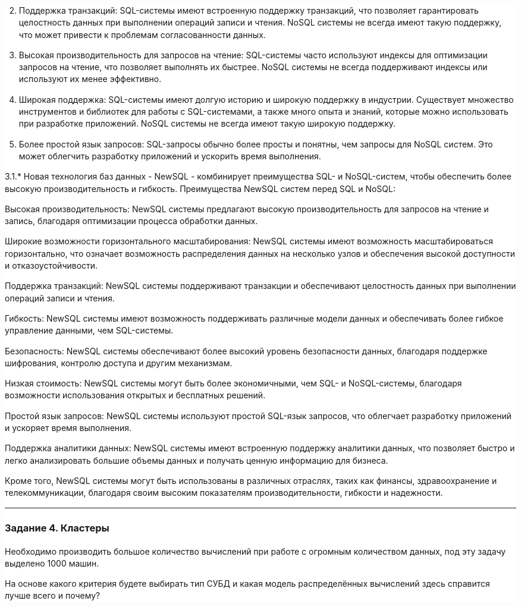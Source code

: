 2. Поддержка транзакций: SQL-системы имеют встроенную поддержку транзакций, что позволяет гарантировать целостность данных при выполнении операций записи и чтения. NoSQL системы не всегда имеют такую поддержку, что может привести к проблемам согласованности данных.

3. Высокая производительность для запросов на чтение: SQL-системы часто используют индексы для оптимизации запросов на чтение, что позволяет выполнять их быстрее. NoSQL системы не всегда поддерживают индексы или используют их менее эффективно.

4. Широкая поддержка: SQL-системы имеют долгую историю и широкую поддержку в индустрии. Существует множество инструментов и библиотек для работы с SQL-системами, а также много опыта и знаний, которые можно использовать при разработке приложений. NoSQL системы не всегда имеют такую широкую поддержку.

5. Более простой язык запросов: SQL-запросы обычно более просты и понятны, чем запросы для NoSQL систем. Это может облегчить разработку приложений и ускорить время выполнения.

3.1.* Новая технология баз данных - NewSQL - комбинирует преимущества SQL- и NoSQL-систем, чтобы обеспечить более высокую производительность и гибкость. Преимущества NewSQL систем перед SQL и NoSQL:

Высокая производительность: NewSQL системы предлагают высокую производительность для запросов на чтение и запись, благодаря оптимизации процесса обработки данных.

Широкие возможности горизонтального масштабирования: NewSQL системы имеют возможность масштабироваться горизонтально, что означает возможность распределения данных на несколько узлов и обеспечения высокой доступности и отказоустойчивости.

Поддержка транзакций: NewSQL системы поддерживают транзакции и обеспечивают целостность данных при выполнении операций записи и чтения.

Гибкость: NewSQL системы имеют возможность поддерживать различные модели данных и обеспечивать более гибкое управление данными, чем SQL-системы.

Безопасность: NewSQL системы обеспечивают более высокий уровень безопасности данных, благодаря поддержке шифрования, контролю доступа и другим механизмам.

Низкая стоимость: NewSQL системы могут быть более экономичными, чем SQL- и NoSQL-системы, благодаря возможности использования открытых и бесплатных решений.

Простой язык запросов: NewSQL системы используют простой SQL-язык запросов, что облегчает разработку приложений и ускоряет время выполнения.

Поддержка аналитики данных: NewSQL системы имеют встроенную поддержку аналитики данных, что позволяет быстро и легко анализировать большие объемы данных и получать ценную информацию для бизнеса.

Кроме того, NewSQL системы могут быть использованы в различных отраслях, таких как финансы, здравоохранение и телекоммуникации, благодаря своим высоким показателям производительности, гибкости и надежности.

---

### Задание 4. Кластеры

Необходимо производить большое количество вычислений при работе с огромным количеством данных, под эту задачу выделено 1000 машин.

На основе какого критерия будете выбирать тип СУБД и какая модель распределённых вычислений здесь справится лучше всего и почему?
